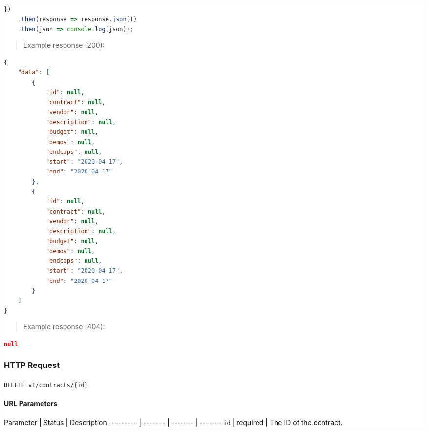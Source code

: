 ```javascript
})
    .then(response => response.json())
    .then(json => console.log(json));
```


> Example response (200):

```json
{
    "data": [
        {
            "id": null,
            "contract": null,
            "vendor": null,
            "description": null,
            "budget": null,
            "demos": null,
            "endcaps": null,
            "start": "2020-04-17",
            "end": "2020-04-17"
        },
        {
            "id": null,
            "contract": null,
            "vendor": null,
            "description": null,
            "budget": null,
            "demos": null,
            "endcaps": null,
            "start": "2020-04-17",
            "end": "2020-04-17"
        }
    ]
}
```
> Example response (404):

```json
null
```

### HTTP Request
`DELETE v1/contracts/{id}`

#### URL Parameters

Parameter | Status | Description
--------- | ------- | ------- | -------
    `id` |  required  | The ID of the contract.




